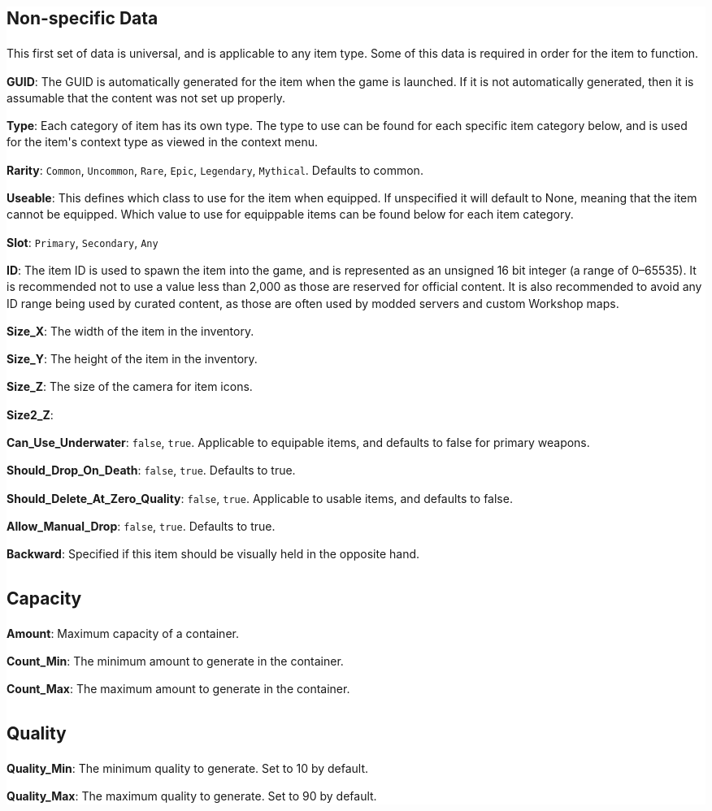## Non-specific Data

This first set of data is universal, and is applicable to any item type. Some of this data is required in order for the item to function.

__GUID__: The GUID is automatically generated for the item when the game is launched. If it is not automatically generated, then it is assumable that the content was not set up properly.

__Type__: Each category of item has its own type. The type to use can be found for each specific item category below, and is used for the item's context type as viewed in the context menu.

__Rarity__: `Common`, `Uncommon`, `Rare`, `Epic`, `Legendary`, `Mythical`. Defaults to common.

__Useable__: This defines which class to use for the item when equipped. If unspecified it will default to None, meaning that the item cannot be equipped. Which value to use for equippable items can be found below for each item category.

__Slot__: `Primary`, `Secondary`, `Any`

__ID__: The item ID is used to spawn the item into the game, and is represented as an unsigned 16 bit integer (a range of 0–65535). It is recommended not to use a value less than 2,000 as those are reserved for official content. It is also recommended to avoid any ID range being used by curated content, as those are often used by modded servers and custom Workshop maps.

__Size_X__: The width of the item in the inventory.

__Size_Y__: The height of the item in the inventory.

__Size_Z__: The size of the camera for item icons.

__Size2_Z__:

__Can_Use_Underwater__: `false`, `true`. Applicable to equipable items, and defaults to false for primary weapons.

__Should_Drop_On_Death__: `false`, `true`. Defaults to true.

__Should_Delete_At_Zero_Quality__: `false`, `true`. Applicable to usable items, and defaults to false.

__Allow_Manual_Drop__: `false`, `true`. Defaults to true.

__Backward__: Specified if this item should be visually held in the opposite hand.

Capacity
--------

__Amount__: Maximum capacity of a container.

__Count_Min__: The minimum amount to generate in the container.

__Count_Max__: The maximum amount to generate in the container.

Quality
-------

__Quality_Min__: The minimum quality to generate. Set to 10 by default.

__Quality_Max__: The maximum quality to generate. Set to 90 by default.
